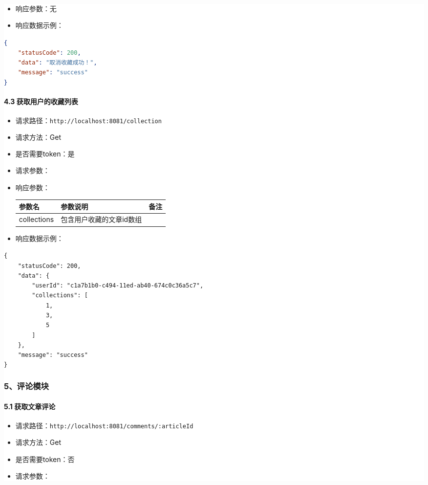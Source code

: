 - 响应参数：无

- 响应数据示例：

```json
{
    "statusCode": 200,
    "data": "取消收藏成功！",
    "message": "success"
}
```

#### 4.3 获取用户的收藏列表

- 请求路径：`http://localhost:8081/collection`

- 请求方法：Get

- 是否需要token：是

- 请求参数：

- 响应参数：

  | 参数名      | 参数说明                 | 备注 |
  | ----------- | ------------------------ | ---- |
  | collections | 包含用户收藏的文章id数组 |      |

- 响应数据示例：

```
{
    "statusCode": 200,
    "data": {
        "userId": "c1a7b1b0-c494-11ed-ab40-674c0c36a5c7",
        "collections": [
            1,
            3,
            5
        ]
    },
    "message": "success"
}
```



### 5、评论模块

#### 5.1 获取文章评论

- 请求路径：`http://localhost:8081/comments/:articleId`

- 请求方法：Get

- 是否需要token：否

- 请求参数：
